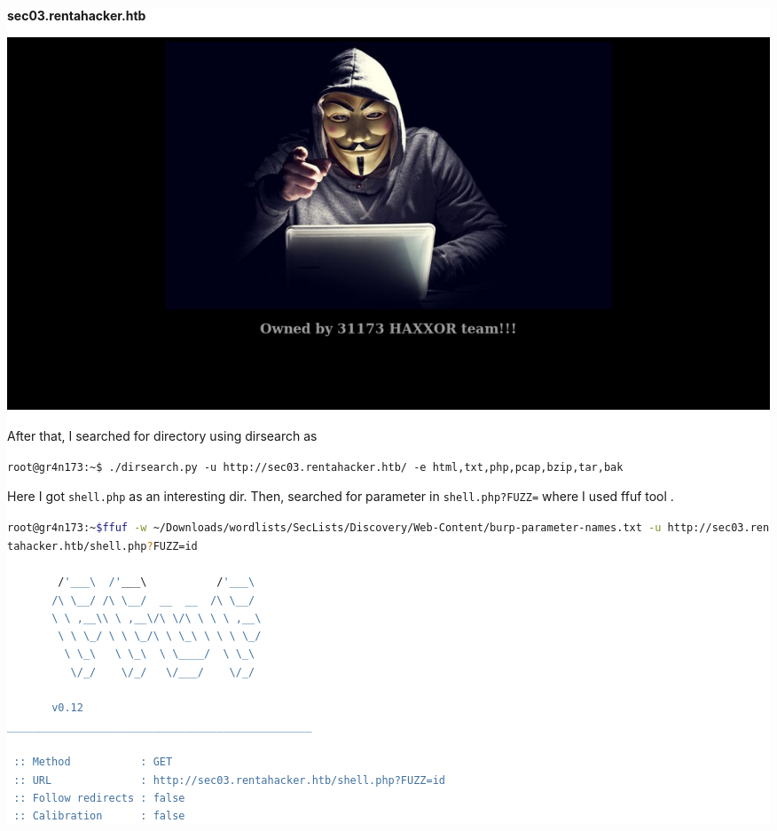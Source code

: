 
**sec03.rentahacker.htb**

![sec03page](public/images/sec03_page.jpg)

After that, I searched for directory using dirsearch as 

```
root@gr4n173:~$ ./dirsearch.py -u http://sec03.rentahacker.htb/ -e html,txt,php,pcap,bzip,tar,bak
```
Here I got `shell.php` as an interesting dir. Then, searched for parameter in `shell.php?FUZZ=` where I used ffuf tool .

```bash
root@gr4n173:~$ffuf -w ~/Downloads/wordlists/SecLists/Discovery/Web-Content/burp-parameter-names.txt -u http://sec03.rentahacker.htb/shell.php?FUZZ=id                                                                                                        
                                                                                                                                                      
        /'___\  /'___\           /'___\                                                                                                               
       /\ \__/ /\ \__/  __  __  /\ \__/                                                                                                               
       \ \ ,__\\ \ ,__\/\ \/\ \ \ \ ,__\                                                                                                              
        \ \ \_/ \ \ \_/\ \ \_\ \ \ \ \_/                                                                                                              
         \ \_\   \ \_\  \ \____/  \ \_\                                                                                                               
          \/_/    \/_/   \/___/    \/_/                                                                                                               
                                                                                                                                                      
       v0.12                                                                                                                                          
________________________________________________                                                                                                      
                                                                                                                                                      
 :: Method           : GET                                                                                                                            
 :: URL              : http://sec03.rentahacker.htb/shell.php?FUZZ=id                                                                              
 :: Follow redirects : false                                                                                                                          
 :: Calibration      : false                                                                                                                          
```